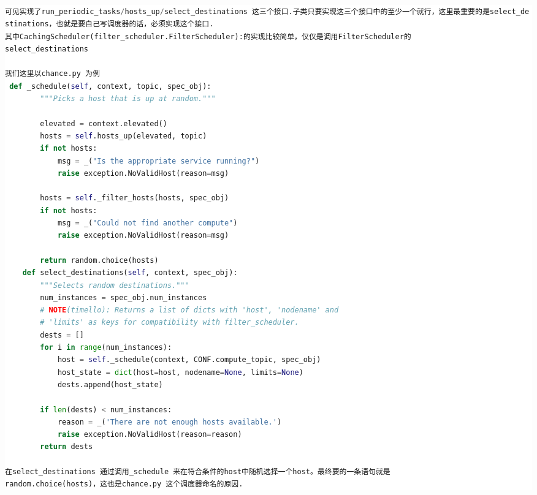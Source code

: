 ```python
可见实现了run_periodic_tasks/hosts_up/select_destinations 这三个接口.子类只要实现这三个接口中的至少一个就行，这里最重要的是select_destinations，也就是要自己写调度器的话，必须实现这个接口.
其中CachingScheduler(filter_scheduler.FilterScheduler):的实现比较简单，仅仅是调用FilterScheduler的
select_destinations

我们这里以chance.py 为例
 def _schedule(self, context, topic, spec_obj):
        """Picks a host that is up at random."""

        elevated = context.elevated()
        hosts = self.hosts_up(elevated, topic)
        if not hosts:
            msg = _("Is the appropriate service running?")
            raise exception.NoValidHost(reason=msg)

        hosts = self._filter_hosts(hosts, spec_obj)
        if not hosts:
            msg = _("Could not find another compute")
            raise exception.NoValidHost(reason=msg)

        return random.choice(hosts)
    def select_destinations(self, context, spec_obj):
        """Selects random destinations."""
        num_instances = spec_obj.num_instances
        # NOTE(timello): Returns a list of dicts with 'host', 'nodename' and
        # 'limits' as keys for compatibility with filter_scheduler.
        dests = []
        for i in range(num_instances):
            host = self._schedule(context, CONF.compute_topic, spec_obj)
            host_state = dict(host=host, nodename=None, limits=None)
            dests.append(host_state)

        if len(dests) < num_instances:
            reason = _('There are not enough hosts available.')
            raise exception.NoValidHost(reason=reason)
        return dests

在select_destinations 通过调用_schedule 来在符合条件的host中随机选择一个host。最终要的一条语句就是
random.choice(hosts)，这也是chance.py 这个调度器命名的原因.
```


